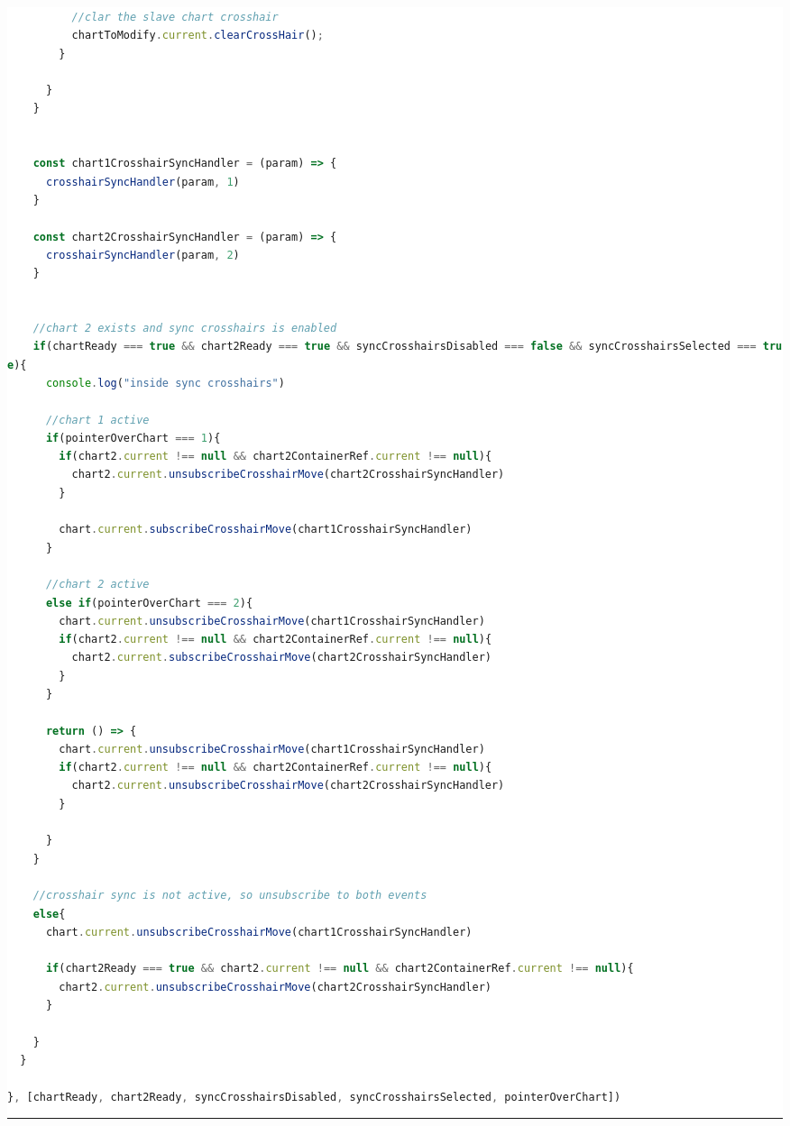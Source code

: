 ```jsx
          //clar the slave chart crosshair
          chartToModify.current.clearCrossHair();
        }
      
      }
    }
    
    
    const chart1CrosshairSyncHandler = (param) => {
      crosshairSyncHandler(param, 1)
    }
    
    const chart2CrosshairSyncHandler = (param) => {
      crosshairSyncHandler(param, 2)
    }         

  
    //chart 2 exists and sync crosshairs is enabled
    if(chartReady === true && chart2Ready === true && syncCrosshairsDisabled === false && syncCrosshairsSelected === true){
      console.log("inside sync crosshairs")
  
      //chart 1 active
      if(pointerOverChart === 1){
        if(chart2.current !== null && chart2ContainerRef.current !== null){
          chart2.current.unsubscribeCrosshairMove(chart2CrosshairSyncHandler)
        }
        
        chart.current.subscribeCrosshairMove(chart1CrosshairSyncHandler)
      }

      //chart 2 active
      else if(pointerOverChart === 2){
        chart.current.unsubscribeCrosshairMove(chart1CrosshairSyncHandler)
        if(chart2.current !== null && chart2ContainerRef.current !== null){
          chart2.current.subscribeCrosshairMove(chart2CrosshairSyncHandler)
        }   
      }      

      return () => {
        chart.current.unsubscribeCrosshairMove(chart1CrosshairSyncHandler)
        if(chart2.current !== null && chart2ContainerRef.current !== null){
          chart2.current.unsubscribeCrosshairMove(chart2CrosshairSyncHandler)
        }
        
      }
    }

    //crosshair sync is not active, so unsubscribe to both events
    else{
      chart.current.unsubscribeCrosshairMove(chart1CrosshairSyncHandler)

      if(chart2Ready === true && chart2.current !== null && chart2ContainerRef.current !== null){
        chart2.current.unsubscribeCrosshairMove(chart2CrosshairSyncHandler)
      }
      
    }
  }

}, [chartReady, chart2Ready, syncCrosshairsDisabled, syncCrosshairsSelected, pointerOverChart])
```

---

[demo-url]: https://www.tradingview.com/lightweight-charts/
[ci-img]: https://img.shields.io/circleci/build/github/tradingview/lightweight-charts.svg
[ci-link]: https://circleci.com/gh/tradingview/lightweight-charts
[npm-version-img]: https://badge.fury.io/js/lightweight-charts.svg
[npm-downloads-img]: https://img.shields.io/npm/dm/lightweight-charts.svg
[npm-link]: https://www.npmjs.com/package/lightweight-charts
[bundle-size-img]: https://badgen.net/bundlephobia/minzip/lightweight-charts
[deps-count-img]: https://img.shields.io/badge/dynamic/json.svg?label=dependecies&color=brightgreen&query=$.dependencyCount&uri=https%3A%2F%2Fbundlephobia.com%2Fapi%2Fsize%3Fpackage%3Dlightweight-charts
[bundle-size-link]: https://bundlephobia.com/result?p=lightweight-charts